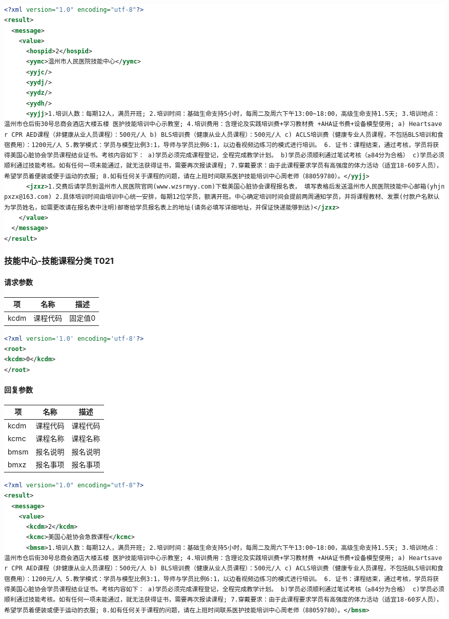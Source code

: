 ``` xml
<?xml version="1.0" encoding="utf-8"?>
<result>
  <message>
    <value>
      <hospid>2</hospid>
      <yymc>温州市人民医院技能中心</yymc>
      <yyjc/>
      <yydj/>
      <yydz/>
      <yydh/>
      <yyjj>1.培训人数：每期12人，满员开班; 2.培训时间：基础生命支持5小时，每周二及周六下午13:00~18:00，高级生命支持1.5天; 3.培训地点：温州市仓后街30号总商会酒店大楼五楼 医护技能培训中心示教室; 4.培训费用：含理论及实践培训费+学习教材费 +AHA证书费+设备模型使用; a) Heartsaver CPR AED课程（非健康从业人员课程）：500元/人 b) BLS培训费（健康从业人员课程）：500元/人 c) ACLS培训费（健康专业人员课程，不包括BLS培训和食宿费用）：1200元/人 5.教学模式：学员与模型比例3:1，导师与学员比例6:1，以边看视频边练习的模式进行培训。 6. 证书：课程结束，通过考核，学员将获得美国心脏协会学员课程结业证书。考核内容如下： a)学员必须完成课程登记，全程完成教学计划。 b)学员必须顺利通过笔试考核（≥84分为合格） c)学员必须顺利通过技能考核。如有任何一项未能通过，就无法获得证书，需要再次报读课程; 7.穿戴要求：由于此课程要求学员有高强度的体力活动（适宜18-60岁人员），希望学员着便装或便于运动的衣服; 8.如有任何关于课程的问题，请在上班时间联系医护技能培训中心周老师（88059780）。</yyjj>
      <jzxz>1.交费后请学员到温州市人民医院官网(www.wzsrmyy.com)下载美国心脏协会课程报名表， 填写表格后发送温州市人民医院技能中心邮箱(yhjnpxzx@163.com) 2.具体培训时间由培训中心统一安排，每期12位学员，额满开班。中心确定培训时间会提前两周通知学员，并将课程教材、发票(付款户名默认为学员姓名，如需更改请在报名表中注明)邮寄给学员报名表上的地址(请务必填写详细地址，并保证快递能够到达)</jzxz>
    </value>
  </message>
</result>
```

### 技能中心-技能课程分类 T021

#### 请求参数

| 项    | 名称   | 描述   |
| ---- | ---- | ---- |
| kcdm | 课程代码 |  固定值0    |

``` xml
<?xml version='1.0' encoding='utf-8'?>
<root>
<kcdm>0</kcdm>
</root>
```

#### 回复参数

| 项      | 名称   | 描述   |
| ------ | ---- | ---- |
| kcdm   | 课程代码 | 课程代码     |
| kcmc   | 课程名称 | 课程名称     |
| bmsm   | 报名说明 | 报名说明   |
| bmxz   | 报名事项 | 报名事项     |

``` xml
<?xml version="1.0" encoding="utf-8"?>
<result>
  <message>
    <value>
      <kcdm>2</kcdm>
      <kcmc>美国心脏协会急救课程</kcmc>
      <bmsm>1.培训人数：每期12人，满员开班; 2.培训时间：基础生命支持5小时，每周二及周六下午13:00~18:00，高级生命支持1.5天; 3.培训地点：温州市仓后街30号总商会酒店大楼五楼 医护技能培训中心示教室; 4.培训费用：含理论及实践培训费+学习教材费 +AHA证书费+设备模型使用; a) Heartsaver CPR AED课程（非健康从业人员课程）：500元/人 b) BLS培训费（健康从业人员课程）：500元/人 c) ACLS培训费（健康专业人员课程，不包括BLS培训和食宿费用）：1200元/人 5.教学模式：学员与模型比例3:1，导师与学员比例6:1，以边看视频边练习的模式进行培训。 6. 证书：课程结束，通过考核，学员将获得美国心脏协会学员课程结业证书。考核内容如下： a)学员必须完成课程登记，全程完成教学计划。 b)学员必须顺利通过笔试考核（≥84分为合格） c)学员必须顺利通过技能考核。如有任何一项未能通过，就无法获得证书，需要再次报读课程; 7.穿戴要求：由于此课程要求学员有高强度的体力活动（适宜18-60岁人员），希望学员着便装或便于运动的衣服; 8.如有任何关于课程的问题，请在上班时间联系医护技能培训中心周老师（88059780）。</bmsm>
```